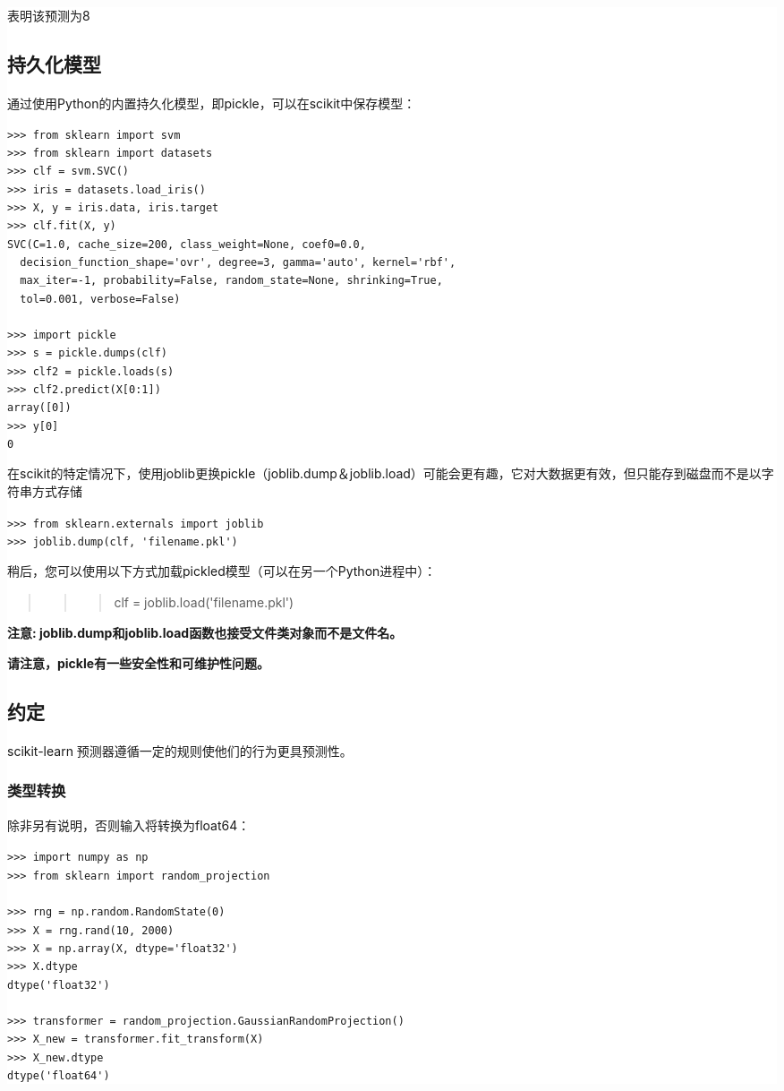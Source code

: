 表明该预测为8

## 持久化模型

通过使用Python的内置持久化模型，即pickle，可以在scikit中保存模型：

```
>>> from sklearn import svm
>>> from sklearn import datasets
>>> clf = svm.SVC()
>>> iris = datasets.load_iris()
>>> X, y = iris.data, iris.target
>>> clf.fit(X, y)  
SVC(C=1.0, cache_size=200, class_weight=None, coef0=0.0,
  decision_function_shape='ovr', degree=3, gamma='auto', kernel='rbf',
  max_iter=-1, probability=False, random_state=None, shrinking=True,
  tol=0.001, verbose=False)

>>> import pickle
>>> s = pickle.dumps(clf)
>>> clf2 = pickle.loads(s)
>>> clf2.predict(X[0:1])
array([0])
>>> y[0]
0
```

在scikit的特定情况下，使用joblib更换pickle（joblib.dump＆joblib.load）可能会更有趣，它对大数据更有效，但只能存到磁盘而不是以字符串方式存储

```
>>> from sklearn.externals import joblib
>>> joblib.dump(clf, 'filename.pkl') 
```

稍后，您可以使用以下方式加载pickled模型（可以在另一个Python进程中）：

>>> clf = joblib.load('filename.pkl') 

**注意: joblib.dump和joblib.load函数也接受文件类对象而不是文件名。**

**请注意，pickle有一些安全性和可维护性问题。**

## 约定

scikit-learn 预测器遵循一定的规则使他们的行为更具预测性。

### 类型转换

除非另有说明，否则输入将转换为float64：

```
>>> import numpy as np
>>> from sklearn import random_projection

>>> rng = np.random.RandomState(0)
>>> X = rng.rand(10, 2000)
>>> X = np.array(X, dtype='float32')
>>> X.dtype
dtype('float32')

>>> transformer = random_projection.GaussianRandomProjection()
>>> X_new = transformer.fit_transform(X)
>>> X_new.dtype
dtype('float64')
```
